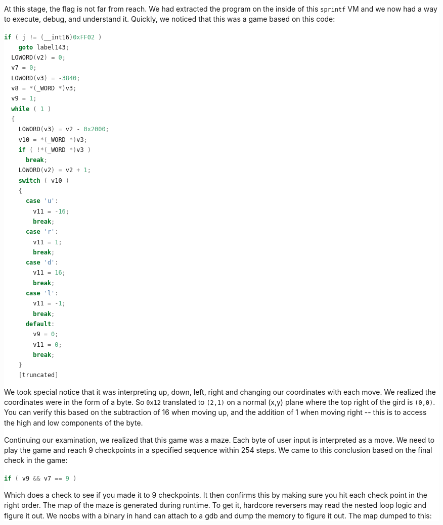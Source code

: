 At this stage, the flag is not far from reach. We had extracted the program on the inside of this `sprintf` VM and we now had a way to execute, debug, and understand it. Quickly, we noticed that this was a game based on this code:

```c
if ( j != (__int16)0xFF02 )
    goto label143;
  LOWORD(v2) = 0;
  v7 = 0;
  LOWORD(v3) = -3840;
  v8 = *(_WORD *)v3;
  v9 = 1;
  while ( 1 )
  {
    LOWORD(v3) = v2 - 0x2000;
    v10 = *(_WORD *)v3;
    if ( !*(_WORD *)v3 )
      break;
    LOWORD(v2) = v2 + 1;
    switch ( v10 )
    {
      case 'u':
        v11 = -16;
        break;
      case 'r':
        v11 = 1;
        break;
      case 'd':
        v11 = 16;
        break;
      case 'l':
        v11 = -1;
        break;
      default:
        v9 = 0;
        v11 = 0;
        break;
    }
    [truncated]
```
We took special notice that it was interpreting up, down, left, right and changing our coordinates with each move. We realized the coordinates were in the form of a byte. So `0x12` translated to `(2,1)` on a normal (x,y) plane where the top right of the gird is `(0,0)`. You can verify this based on the subtraction of 16 when moving up, and the addition of 1 when moving right -- this is to access the high and low components of the byte. 

Continuing our examination, we realized that this game was a maze. Each byte of user input is interpreted as a move. We need to play the game and reach 9 checkpoints in a specified sequence within 254 steps. We came to this conclusion based on the final check in the game:

```c
if ( v9 && v7 == 9 )
```
Which does a check to see if you made it to 9 checkpoints. It then confirms this by making sure you hit each check point in the right order. The map of the maze is generated during runtime. To get it, hardcore reversers may read the nested loop logic and figure it out. We noobs with a binary in hand can attach to a gdb and dump the memory to figure it out. The map dumped to this:
